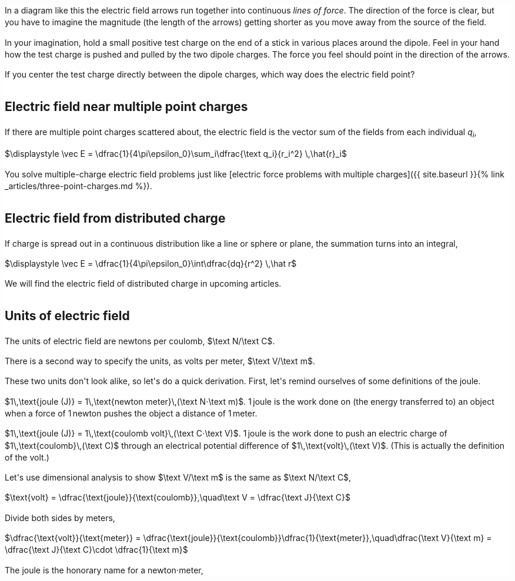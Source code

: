 In a diagram like this the electric field arrows run together into continuous *lines of force*. The direction of the force is clear, but you have to imagine the magnitude (the length of the arrows) getting shorter as you move away from the source of the field.

In your imagination, hold a small positive test charge on the end of a stick in various places around the dipole. Feel in your hand how the test charge is pushed and pulled by the two dipole charges. The force you feel should point in the direction of the arrows.

If you center the test charge directly between the dipole charges, which way does the electric field point?

## Electric field near multiple point charges

If there are multiple point charges scattered about, the electric field is the vector sum of the fields from each individual $q_i$,

$\displaystyle \vec E = \dfrac{1}{4\pi\epsilon_0}\sum_i\dfrac{\text q_i}{r_i^2} \,\hat{r}_i$

You solve multiple-charge electric field problems just like [electric force problems with multiple charges]({{ site.baseurl }}{% link _articles/three-point-charges.md %}).

## Electric field from distributed charge

If charge is spread out in a continuous distribution like a line or sphere or plane, the summation turns into an integral,

$\displaystyle \vec E = \dfrac{1}{4\pi\epsilon_0}\int\dfrac{dq}{r^2} \,\hat r$

We will find the electric field of distributed charge in upcoming articles.

## Units of electric field

The units of electric field are newtons per coulomb, $\text N/\text C$. 

There is a second way to specify the units, as volts per meter, $\text V/\text m$.

These two units don't look alike, so let's do a quick derivation. First, let's remind ourselves of some definitions of the joule.

$1\,\text{joule (J)} = 1\,\text{newton meter}\,(\text N⋅\text m)$. $1\,\text{joule}$ is the work done on (the energy transferred to) an object when a force of $1\,\text{newton}$ pushes the object a distance of $1\,\text{meter}$. 

$1\,\text{joule (J)} = 1\,\text{coulomb volt}\,(\text C⋅\text V)$. $1\,\text{joule}$ is the work done to push an electric charge of $1\,\text{coulomb}\,(\text C)$ through an electrical potential difference of $1\,\text{volt}\,(\text V)$. (This is actually the definition of the volt.)

Let's use dimensional analysis to show $\text V/\text m$ is the same as $\text N/\text C$,

$\text{volt} = \dfrac{\text{joule}}{\text{coulomb}},\quad\text V = \dfrac{\text J}{\text C}$

Divide both sides by meters,

$\dfrac{\text{volt}}{\text{meter}} = \dfrac{\text{joule}}{\text{coulomb}}\dfrac{1}{\text{meter}},\quad\dfrac{\text V}{\text m} = \dfrac{\text J}{\text C}\cdot \dfrac{1}{\text m}$

The joule is the honorary name for a newton⋅meter,
